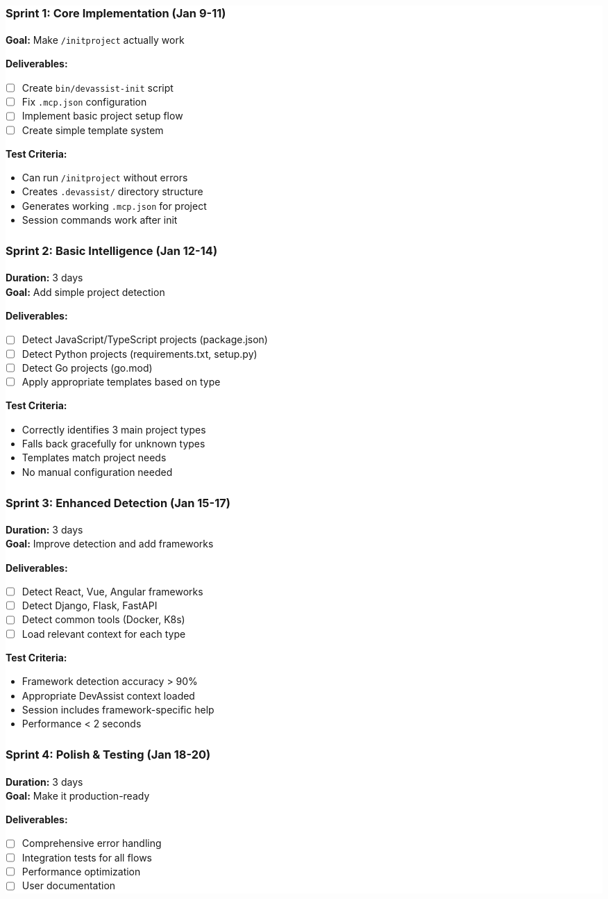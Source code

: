 ### Sprint 1: Core Implementation (Jan 9-11)
**Goal:** Make `/initproject` actually work

**Deliverables:**
- [ ] Create `bin/devassist-init` script
- [ ] Fix `.mcp.json` configuration
- [ ] Implement basic project setup flow
- [ ] Create simple template system

**Test Criteria:**
- Can run `/initproject` without errors
- Creates `.devassist/` directory structure
- Generates working `.mcp.json` for project
- Session commands work after init

### Sprint 2: Basic Intelligence (Jan 12-14)
**Duration:** 3 days  
**Goal:** Add simple project detection

**Deliverables:**
- [ ] Detect JavaScript/TypeScript projects (package.json)
- [ ] Detect Python projects (requirements.txt, setup.py)
- [ ] Detect Go projects (go.mod)
- [ ] Apply appropriate templates based on type

**Test Criteria:**
- Correctly identifies 3 main project types
- Falls back gracefully for unknown types
- Templates match project needs
- No manual configuration needed

### Sprint 3: Enhanced Detection (Jan 15-17)
**Duration:** 3 days  
**Goal:** Improve detection and add frameworks

**Deliverables:**
- [ ] Detect React, Vue, Angular frameworks
- [ ] Detect Django, Flask, FastAPI
- [ ] Detect common tools (Docker, K8s)
- [ ] Load relevant context for each type

**Test Criteria:**
- Framework detection accuracy > 90%
- Appropriate DevAssist context loaded
- Session includes framework-specific help
- Performance < 2 seconds

### Sprint 4: Polish & Testing (Jan 18-20)
**Duration:** 3 days  
**Goal:** Make it production-ready

**Deliverables:**
- [ ] Comprehensive error handling
- [ ] Integration tests for all flows
- [ ] Performance optimization
- [ ] User documentation
